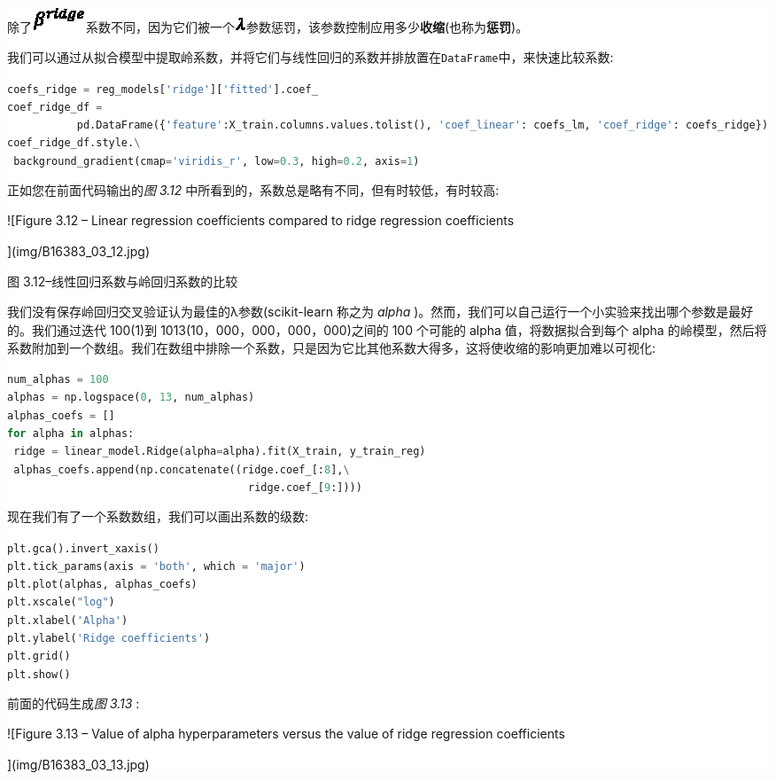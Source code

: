 除了![](img/Formula_03_036.png)系数不同，因为它们被一个![](img/Formula_03_037.png)参数惩罚，该参数控制应用多少**收缩**(也称为**惩罚**)。

我们可以通过从拟合模型中提取岭系数，并将它们与线性回归的系数并排放置在`DataFrame`中，来快速比较系数:

```py
coefs_ridge = reg_models['ridge']['fitted'].coef_
coef_ridge_df =  
           pd.DataFrame({'feature':X_train.columns.values.tolist(), 'coef_linear': coefs_lm, 'coef_ridge': coefs_ridge})
coef_ridge_df.style.\
 background_gradient(cmap='viridis_r', low=0.3, high=0.2, axis=1)
```

正如您在前面代码输出的*图 3.12* 中所看到的，系数总是略有不同，但有时较低，有时较高:

![Figure 3.12 – Linear regression coefficients compared to ridge regression coefficients

](img/B16383_03_12.jpg)

图 3.12–线性回归系数与岭回归系数的比较

我们没有保存岭回归交叉验证认为最佳的λ参数(scikit-learn 称之为 *alpha* )。然而，我们可以自己运行一个小实验来找出哪个参数是最好的。我们通过迭代 100(1)到 1013(10，000，000，000，000)之间的 100 个可能的 alpha 值，将数据拟合到每个 alpha 的岭模型，然后将系数附加到一个数组。我们在数组中排除一个系数，只是因为它比其他系数大得多，这将使收缩的影响更加难以可视化:

```py
num_alphas = 100
alphas = np.logspace(0, 13, num_alphas)
alphas_coefs = []
for alpha in alphas:
 ridge = linear_model.Ridge(alpha=alpha).fit(X_train, y_train_reg)
 alphas_coefs.append(np.concatenate((ridge.coef_[:8],\
                                      ridge.coef_[9:])))
```

现在我们有了一个系数数组，我们可以画出系数的级数:

```py
plt.gca().invert_xaxis()
plt.tick_params(axis = 'both', which = 'major')
plt.plot(alphas, alphas_coefs)
plt.xscale("log")
plt.xlabel('Alpha')
plt.ylabel('Ridge coefficients')
plt.grid()
plt.show()
```

前面的代码生成*图 3.13* :

![Figure 3.13 – Value of alpha hyperparameters versus the value of ridge regression coefficients

](img/B16383_03_13.jpg)
